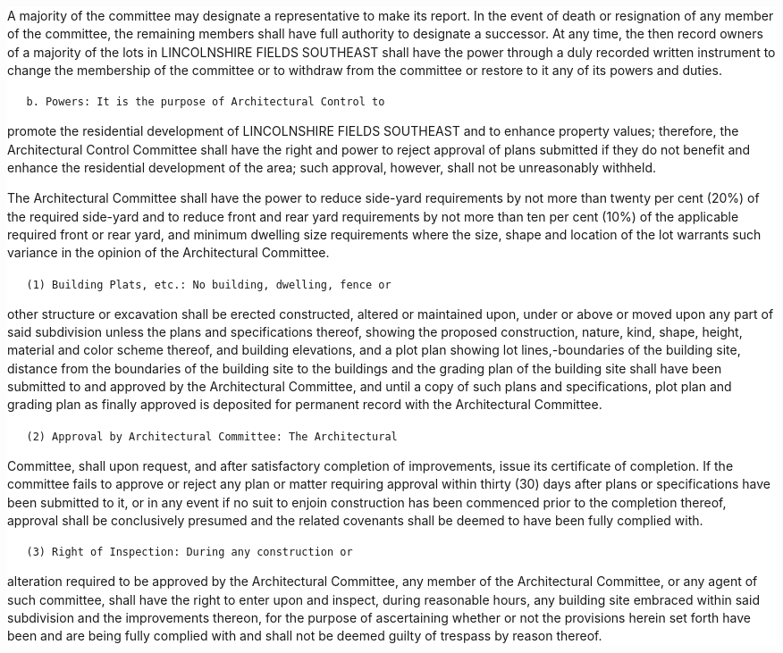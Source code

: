 A majority of the committee may designate a representative to make
its report. In the event of death or resignation of any member of
the committee, the remaining members shall have full authority to
designate a successor. At any time, the then record owners of a
majority of the lots in LINCOLNSHIRE FIELDS SOUTHEAST shall have the
power through a duly recorded written instrument to change the
membership of the committee or to withdraw from the committee or
restore to it any of its powers and duties.

       b. Powers: It is the purpose of Architectural Control to
promote the residential development of LINCOLNSHIRE FIELDS SOUTHEAST
and to enhance property values; therefore, the Architectural Control
Committee shall have the right and power to reject approval of plans
submitted if they do not benefit and enhance the residential
development of the area; such approval, however, shall not be
unreasonably withheld.

The Architectural Committee shall have the power to reduce side-yard
requirements by not more than twenty per cent (20%) of the required
side-yard and to reduce front and rear yard requirements by not more
than ten per cent (10%) of the applicable required front or rear
yard, and minimum dwelling size requirements where the size, shape
and location of the lot warrants such variance in the opinion of the
Architectural Committee.

       (1) Building Plats, etc.: No building, dwelling, fence or
other structure or excavation shall be erected constructed, altered
or maintained upon, under or above or moved upon any part of said
subdivision unless the plans and specifications thereof, showing the
proposed construction, nature, kind, shape, height, material and
color scheme thereof, and building elevations, and a plot plan
showing lot lines,-boundaries of the building site, distance from
the boundaries of the building site to the buildings and the grading
plan of the building site shall have been submitted to and approved
by the Architectural Committee, and until a copy of such plans and
specifications, plot plan and grading plan as finally approved is
deposited for permanent record with the Architectural Committee.

       (2) Approval by Architectural Committee: The Architectural
Committee, shall upon request, and after satisfactory completion of
improvements, issue its certificate of completion. If the committee
fails to approve or reject any plan or matter requiring approval
within thirty (30) days after plans or specifications have been
submitted to it, or in any event if no suit to enjoin construction
has been commenced prior to the completion thereof, approval shall
be conclusively presumed and the related covenants shall be deemed
to have been fully complied with. 

       (3) Right of Inspection: During any construction or
alteration required to be approved by the Architectural Committee,
any member of the Architectural Committee, or any agent of such
committee, shall have the right to enter upon and inspect, during
reasonable hours, any building site embraced within said subdivision
and the improvements thereon, for the purpose of ascertaining
whether or not the provisions herein set forth have been and are
being fully complied with and shall not be deemed guilty of trespass
by reason thereof.
